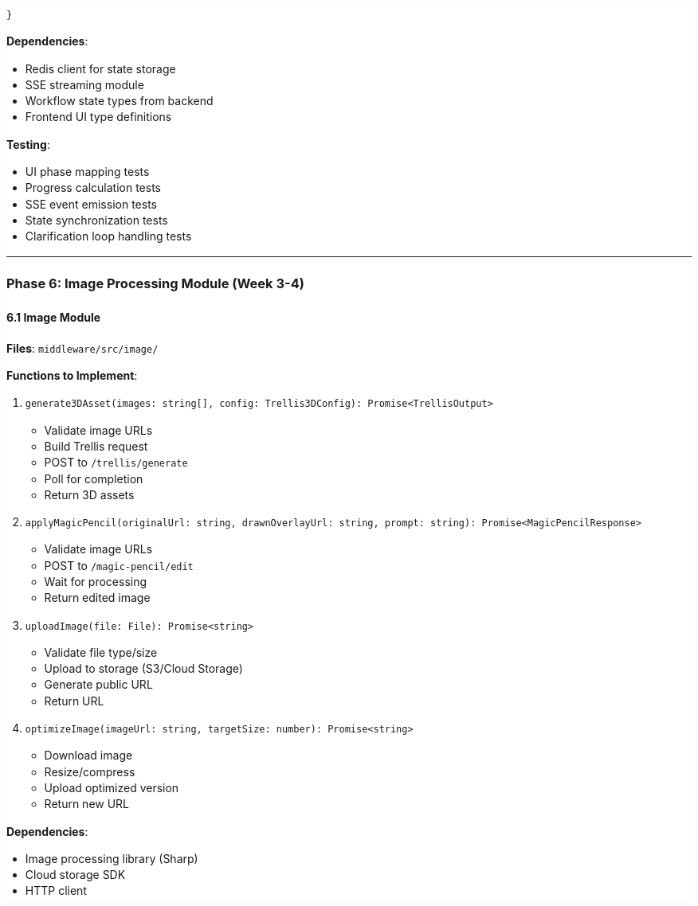 ```typescript
}
```

**Dependencies**:
- Redis client for state storage
- SSE streaming module
- Workflow state types from backend
- Frontend UI type definitions

**Testing**:
- UI phase mapping tests
- Progress calculation tests
- SSE event emission tests
- State synchronization tests
- Clarification loop handling tests

---

### Phase 6: Image Processing Module (Week 3-4)

#### 6.1 Image Module
**Files**: `middleware/src/image/`

**Functions to Implement**:
1. `generate3DAsset(images: string[], config: Trellis3DConfig): Promise<TrellisOutput>`
   - Validate image URLs
   - Build Trellis request
   - POST to `/trellis/generate`
   - Poll for completion
   - Return 3D assets

2. `applyMagicPencil(originalUrl: string, drawnOverlayUrl: string, prompt: string): Promise<MagicPencilResponse>`
   - Validate image URLs
   - POST to `/magic-pencil/edit`
   - Wait for processing
   - Return edited image

3. `uploadImage(file: File): Promise<string>`
   - Validate file type/size
   - Upload to storage (S3/Cloud Storage)
   - Generate public URL
   - Return URL

4. `optimizeImage(imageUrl: string, targetSize: number): Promise<string>`
   - Download image
   - Resize/compress
   - Upload optimized version
   - Return new URL

**Dependencies**:
- Image processing library (Sharp)
- Cloud storage SDK
- HTTP client
